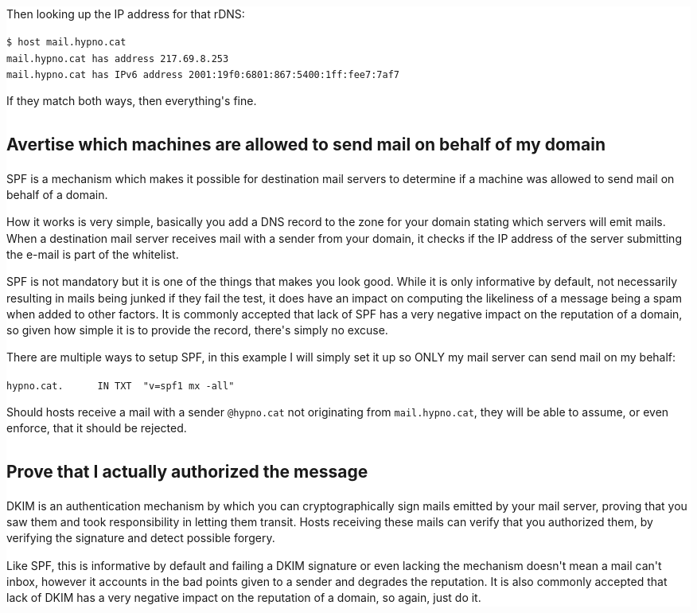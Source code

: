 Then looking up the IP address for that rDNS:
```
$ host mail.hypno.cat
mail.hypno.cat has address 217.69.8.253
mail.hypno.cat has IPv6 address 2001:19f0:6801:867:5400:1ff:fee7:7af7
```

If they match both ways, then everything's fine.


Avertise which machines are allowed to send mail on behalf of my domain
--
SPF is a mechanism which makes it possible for destination mail servers to determine if a machine was allowed to send mail on behalf of a domain.

How it works is very simple,
basically you add a DNS record to the zone for your domain stating which servers will emit mails.
When a destination mail server receives mail with a sender from your domain,
it checks if the IP address of the server submitting the e-mail is part of the whitelist.

SPF is not mandatory but it is one of the things that makes you look good.
While it is only informative by default,
not necessarily resulting in mails being junked if they fail the test,
it does have an impact on computing the likeliness of a message being a spam when added to other factors.
It is commonly accepted that lack of SPF has a very negative impact on the reputation of a domain,
so given how simple it is to provide the record,
there's simply no excuse.

There are multiple ways to setup SPF,
in this example I will simply set it up so ONLY my mail server can send mail on my behalf:
```
hypno.cat.      IN TXT  "v=spf1 mx -all"
```

Should hosts receive a mail with a sender `@hypno.cat` not originating from `mail.hypno.cat`,
they will be able to assume,
or even enforce,
that it should be rejected.


Prove that I actually authorized the message
--
DKIM is an authentication mechanism by which you can cryptographically sign mails emitted by your mail server,
proving that you saw them and took responsibility in letting them transit.
Hosts receiving these mails can verify that you authorized them,
by verifying the signature and detect possible forgery.

Like SPF,
this is informative by default and failing a DKIM signature or even lacking the mechanism doesn't mean a mail can't inbox,
however it accounts in the bad points given to a sender and degrades the reputation.
It is also commonly accepted that lack of DKIM has a very negative impact on the reputation of a domain,
so again, just do it.
